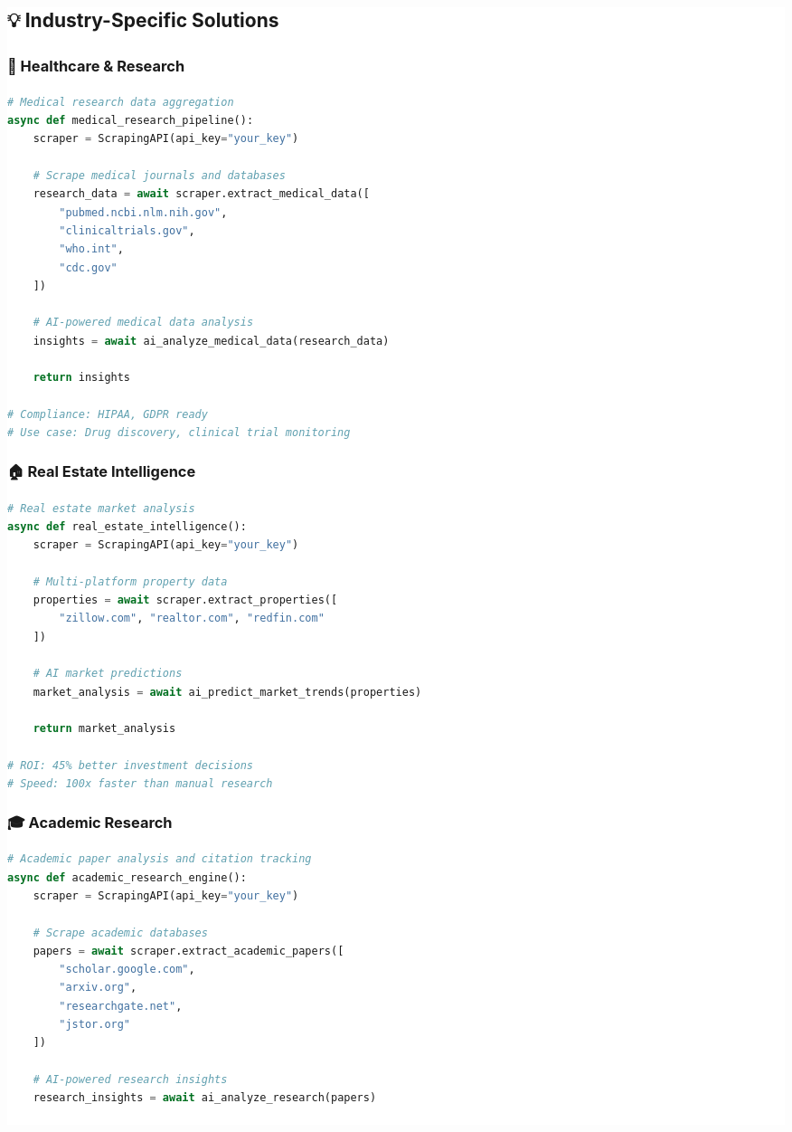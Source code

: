 
## 💡 Industry-Specific Solutions

### 🏥 Healthcare & Research
```python
# Medical research data aggregation
async def medical_research_pipeline():
    scraper = ScrapingAPI(api_key="your_key")
    
    # Scrape medical journals and databases
    research_data = await scraper.extract_medical_data([
        "pubmed.ncbi.nlm.nih.gov",
        "clinicaltrials.gov", 
        "who.int",
        "cdc.gov"
    ])
    
    # AI-powered medical data analysis
    insights = await ai_analyze_medical_data(research_data)
    
    return insights

# Compliance: HIPAA, GDPR ready
# Use case: Drug discovery, clinical trial monitoring
```

### 🏠 Real Estate Intelligence
```python
# Real estate market analysis
async def real_estate_intelligence():
    scraper = ScrapingAPI(api_key="your_key")
    
    # Multi-platform property data
    properties = await scraper.extract_properties([
        "zillow.com", "realtor.com", "redfin.com"
    ])
    
    # AI market predictions
    market_analysis = await ai_predict_market_trends(properties)
    
    return market_analysis

# ROI: 45% better investment decisions
# Speed: 100x faster than manual research
```

### 🎓 Academic Research
```python
# Academic paper analysis and citation tracking
async def academic_research_engine():
    scraper = ScrapingAPI(api_key="your_key")
    
    # Scrape academic databases
    papers = await scraper.extract_academic_papers([
        "scholar.google.com",
        "arxiv.org",
        "researchgate.net",
        "jstor.org"
    ])
    
    # AI-powered research insights
    research_insights = await ai_analyze_research(papers)
    
```